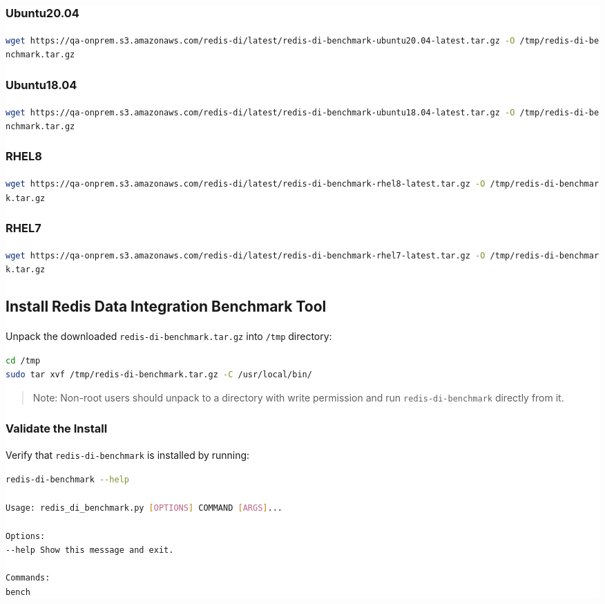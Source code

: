 ### Ubuntu20.04

```bash
wget https://qa-onprem.s3.amazonaws.com/redis-di/latest/redis-di-benchmark-ubuntu20.04-latest.tar.gz -O /tmp/redis-di-benchmark.tar.gz
```

### Ubuntu18.04

```bash
wget https://qa-onprem.s3.amazonaws.com/redis-di/latest/redis-di-benchmark-ubuntu18.04-latest.tar.gz -O /tmp/redis-di-benchmark.tar.gz
```

### RHEL8

```bash
wget https://qa-onprem.s3.amazonaws.com/redis-di/latest/redis-di-benchmark-rhel8-latest.tar.gz -O /tmp/redis-di-benchmark.tar.gz
```

### RHEL7

```bash
wget https://qa-onprem.s3.amazonaws.com/redis-di/latest/redis-di-benchmark-rhel7-latest.tar.gz -O /tmp/redis-di-benchmark.tar.gz
```

## Install Redis Data Integration Benchmark Tool

Unpack the downloaded `redis-di-benchmark.tar.gz` into `/tmp` directory:

```bash
cd /tmp
sudo tar xvf /tmp/redis-di-benchmark.tar.gz -C /usr/local/bin/
```

> Note: Non-root users should unpack to a directory with write permission and run `redis-di-benchmark` directly from it.

### Validate the Install

Verify that `redis-di-benchmark` is installed by running:

```bash
redis-di-benchmark --help

Usage: redis_di_benchmark.py [OPTIONS] COMMAND [ARGS]...

Options:
--help Show this message and exit.

Commands:
bench

```

